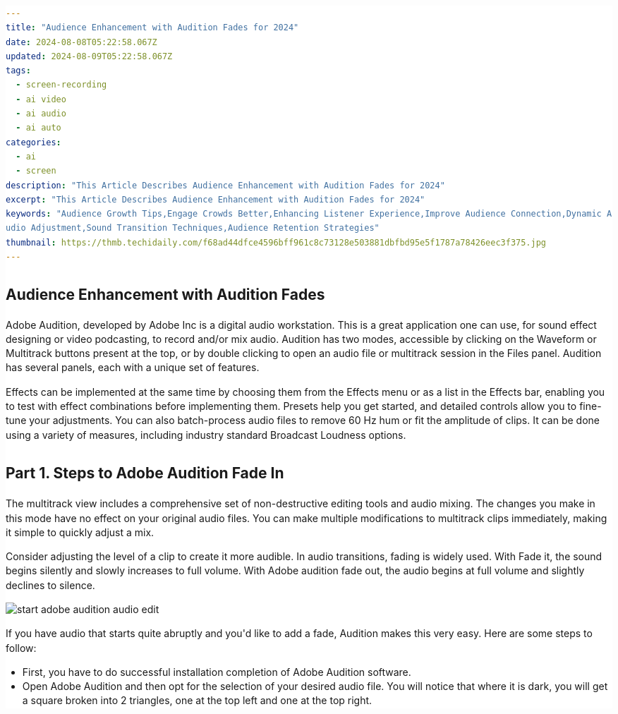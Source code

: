 ```yaml
---
title: "Audience Enhancement with Audition Fades for 2024"
date: 2024-08-08T05:22:58.067Z
updated: 2024-08-09T05:22:58.067Z
tags: 
  - screen-recording
  - ai video
  - ai audio
  - ai auto
categories: 
  - ai
  - screen
description: "This Article Describes Audience Enhancement with Audition Fades for 2024"
excerpt: "This Article Describes Audience Enhancement with Audition Fades for 2024"
keywords: "Audience Growth Tips,Engage Crowds Better,Enhancing Listener Experience,Improve Audience Connection,Dynamic Audio Adjustment,Sound Transition Techniques,Audience Retention Strategies"
thumbnail: https://thmb.techidaily.com/f68ad44dfce4596bff961c8c73128e503881dbfbd95e5f1787a78426eec3f375.jpg
---
```


## Audience Enhancement with Audition Fades

Adobe Audition, developed by Adobe Inc is a digital audio workstation. This is a great application one can use, for sound effect designing or video podcasting, to record and/or mix audio. Audition has two modes, accessible by clicking on the Waveform or Multitrack buttons present at the top, or by double clicking to open an audio file or multitrack session in the Files panel. Audition has several panels, each with a unique set of features.

Effects can be implemented at the same time by choosing them from the Effects menu or as a list in the Effects bar, enabling you to test with effect combinations before implementing them. Presets help you get started, and detailed controls allow you to fine-tune your adjustments. You can also batch-process audio files to remove 60 Hz hum or fit the amplitude of clips. It can be done using a variety of measures, including industry standard Broadcast Loudness options.

## Part 1\. Steps to Adobe Audition Fade In

The multitrack view includes a comprehensive set of non-destructive editing tools and audio mixing. The changes you make in this mode have no effect on your original audio files. You can make multiple modifications to multitrack clips immediately, making it simple to quickly adjust a mix.

Consider adjusting the level of a clip to create it more audible. In audio transitions, fading is widely used. With Fade it, the sound begins silently and slowly increases to full volume. With Adobe audition fade out, the audio begins at full volume and slightly declines to silence.

![start adobe audition audio edit](https://images.wondershare.com/filmora/article-images/2022/08/start-adobe-audition-audio-edit_.jpg)

If you have audio that starts quite abruptly and you'd like to add a fade, Audition makes this very easy. Here are some steps to follow:

* First, you have to do successful installation completion of Adobe Audition software.
* Open Adobe Audition and then opt for the selection of your desired audio file. You will notice that where it is dark, you will get a square broken into 2 triangles, one at the top left and one at the top right.
